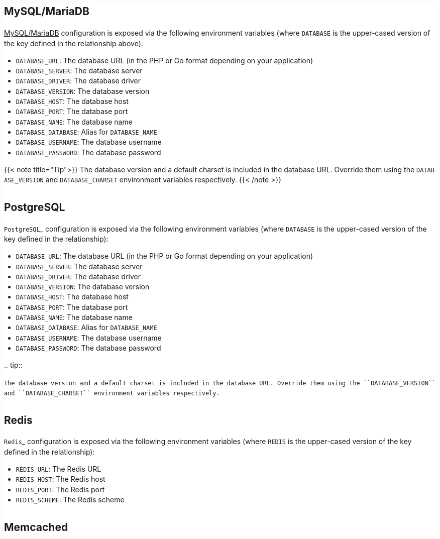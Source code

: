## MySQL/MariaDB

[MySQL/MariaDB](https://docs.platform.sh/configuration/services/mysql.html) configuration is exposed via the following environment variables (where ``DATABASE`` is the upper-cased version of the key defined in the relationship above):

* ``DATABASE_URL``: The database URL (in the PHP or Go format depending on your application)
* ``DATABASE_SERVER``: The database server
* ``DATABASE_DRIVER``: The database driver
* ``DATABASE_VERSION``: The database version
* ``DATABASE_HOST``: The database host
* ``DATABASE_PORT``: The database port
* ``DATABASE_NAME``: The database name
* ``DATABASE_DATABASE``: Alias for ``DATABASE_NAME``
* ``DATABASE_USERNAME``: The database username
* ``DATABASE_PASSWORD``: The database password

{{< note title="Tip">}}
The database version and a default charset is included in the database URL. Override them using the ``DATABASE_VERSION`` and ``DATABASE_CHARSET`` environment variables respectively.
{{< /note >}}
## PostgreSQL

`PostgreSQL`_ configuration is exposed via the following environment variables (where ``DATABASE`` is the upper-cased version of the key defined in the relationship):

* ``DATABASE_URL``: The database URL (in the PHP or Go format depending on your application)
* ``DATABASE_SERVER``: The database server
* ``DATABASE_DRIVER``: The database driver
* ``DATABASE_VERSION``: The database version
* ``DATABASE_HOST``: The database host
* ``DATABASE_PORT``: The database port
* ``DATABASE_NAME``: The database name
* ``DATABASE_DATABASE``: Alias for ``DATABASE_NAME``
* ``DATABASE_USERNAME``: The database username
* ``DATABASE_PASSWORD``: The database password

.. tip::

    The database version and a default charset is included in the database URL. Override them using the ``DATABASE_VERSION`` and ``DATABASE_CHARSET`` environment variables respectively.

## Redis

`Redis`_ configuration is exposed via the following environment variables (where ``REDIS`` is the upper-cased version of the key defined in the relationship):

* ``REDIS_URL``: The Redis URL
* ``REDIS_HOST``: The Redis host
* ``REDIS_PORT``: The Redis port
* ``REDIS_SCHEME``: The Redis scheme

## Memcached
